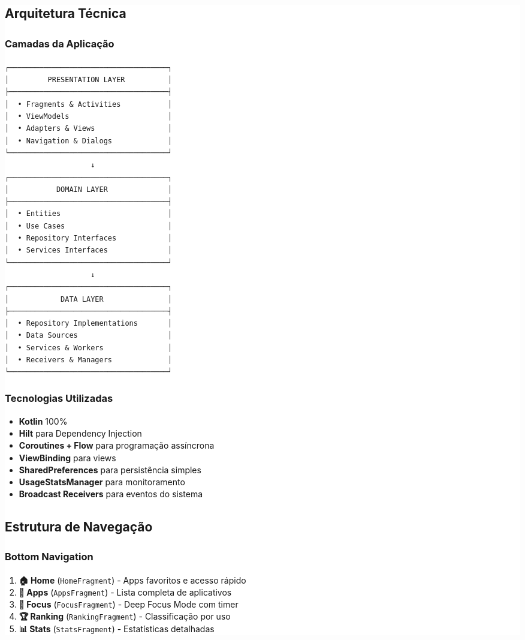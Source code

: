 ## Arquitetura Técnica

### Camadas da Aplicação

```
┌─────────────────────────────────────┐
│         PRESENTATION LAYER          │
├─────────────────────────────────────┤
│  • Fragments & Activities           │
│  • ViewModels                       │
│  • Adapters & Views                 │
│  • Navigation & Dialogs             │
└─────────────────────────────────────┘
                    ↓
┌─────────────────────────────────────┐
│           DOMAIN LAYER              │
├─────────────────────────────────────┤
│  • Entities                         │
│  • Use Cases                        │
│  • Repository Interfaces            │
│  • Services Interfaces              │
└─────────────────────────────────────┘
                    ↓
┌─────────────────────────────────────┐
│            DATA LAYER               │
├─────────────────────────────────────┤
│  • Repository Implementations       │
│  • Data Sources                     │
│  • Services & Workers               │
│  • Receivers & Managers             │
└─────────────────────────────────────┘
```

### Tecnologias Utilizadas

- **Kotlin** 100%
- **Hilt** para Dependency Injection
- **Coroutines + Flow** para programação assíncrona
- **ViewBinding** para views
- **SharedPreferences** para persistência simples
- **UsageStatsManager** para monitoramento
- **Broadcast Receivers** para eventos do sistema

## Estrutura de Navegação

### Bottom Navigation
1. **🏠 Home** (`HomeFragment`) - Apps favoritos e acesso rápido
2. **📱 Apps** (`AppsFragment`) - Lista completa de aplicativos
3. **🎯 Focus** (`FocusFragment`) - Deep Focus Mode com timer
4. **🏆 Ranking** (`RankingFragment`) - Classificação por uso
5. **📊 Stats** (`StatsFragment`) - Estatísticas detalhadas
